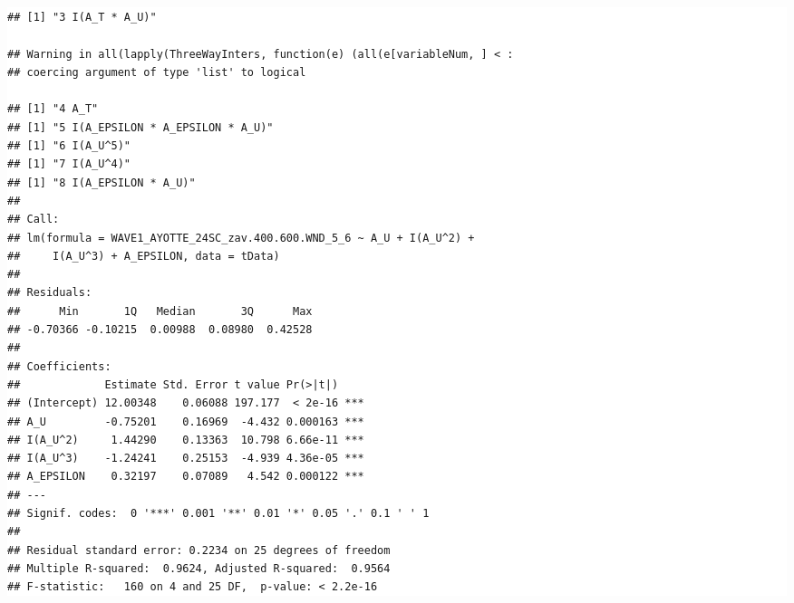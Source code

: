     ## [1] "3 I(A_T * A_U)"

    ## Warning in all(lapply(ThreeWayInters, function(e) (all(e[variableNum, ] < :
    ## coercing argument of type 'list' to logical

    ## [1] "4 A_T"
    ## [1] "5 I(A_EPSILON * A_EPSILON * A_U)"
    ## [1] "6 I(A_U^5)"
    ## [1] "7 I(A_U^4)"
    ## [1] "8 I(A_EPSILON * A_U)"
    ## 
    ## Call:
    ## lm(formula = WAVE1_AYOTTE_24SC_zav.400.600.WND_5_6 ~ A_U + I(A_U^2) + 
    ##     I(A_U^3) + A_EPSILON, data = tData)
    ## 
    ## Residuals:
    ##      Min       1Q   Median       3Q      Max 
    ## -0.70366 -0.10215  0.00988  0.08980  0.42528 
    ## 
    ## Coefficients:
    ##             Estimate Std. Error t value Pr(>|t|)    
    ## (Intercept) 12.00348    0.06088 197.177  < 2e-16 ***
    ## A_U         -0.75201    0.16969  -4.432 0.000163 ***
    ## I(A_U^2)     1.44290    0.13363  10.798 6.66e-11 ***
    ## I(A_U^3)    -1.24241    0.25153  -4.939 4.36e-05 ***
    ## A_EPSILON    0.32197    0.07089   4.542 0.000122 ***
    ## ---
    ## Signif. codes:  0 '***' 0.001 '**' 0.01 '*' 0.05 '.' 0.1 ' ' 1
    ## 
    ## Residual standard error: 0.2234 on 25 degrees of freedom
    ## Multiple R-squared:  0.9624, Adjusted R-squared:  0.9564 
    ## F-statistic:   160 on 4 and 25 DF,  p-value: < 2.2e-16

